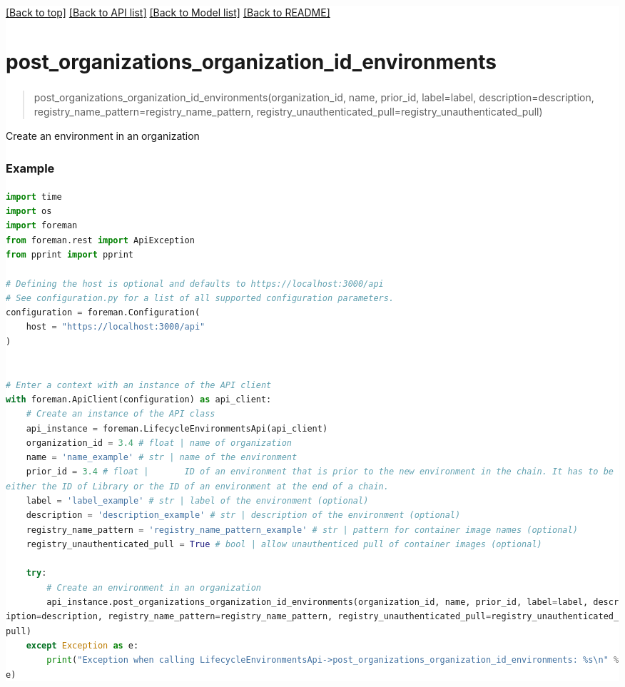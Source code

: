 [[Back to top]](#) [[Back to API list]](../README.md#documentation-for-api-endpoints) [[Back to Model list]](../README.md#documentation-for-models) [[Back to README]](../README.md)

# **post_organizations_organization_id_environments**
> post_organizations_organization_id_environments(organization_id, name, prior_id, label=label, description=description, registry_name_pattern=registry_name_pattern, registry_unauthenticated_pull=registry_unauthenticated_pull)

Create an environment in an organization

### Example


```python
import time
import os
import foreman
from foreman.rest import ApiException
from pprint import pprint

# Defining the host is optional and defaults to https://localhost:3000/api
# See configuration.py for a list of all supported configuration parameters.
configuration = foreman.Configuration(
    host = "https://localhost:3000/api"
)


# Enter a context with an instance of the API client
with foreman.ApiClient(configuration) as api_client:
    # Create an instance of the API class
    api_instance = foreman.LifecycleEnvironmentsApi(api_client)
    organization_id = 3.4 # float | name of organization
    name = 'name_example' # str | name of the environment
    prior_id = 3.4 # float |       ID of an environment that is prior to the new environment in the chain. It has to be       either the ID of Library or the ID of an environment at the end of a chain. 
    label = 'label_example' # str | label of the environment (optional)
    description = 'description_example' # str | description of the environment (optional)
    registry_name_pattern = 'registry_name_pattern_example' # str | pattern for container image names (optional)
    registry_unauthenticated_pull = True # bool | allow unauthenticed pull of container images (optional)

    try:
        # Create an environment in an organization
        api_instance.post_organizations_organization_id_environments(organization_id, name, prior_id, label=label, description=description, registry_name_pattern=registry_name_pattern, registry_unauthenticated_pull=registry_unauthenticated_pull)
    except Exception as e:
        print("Exception when calling LifecycleEnvironmentsApi->post_organizations_organization_id_environments: %s\n" % e)
```

